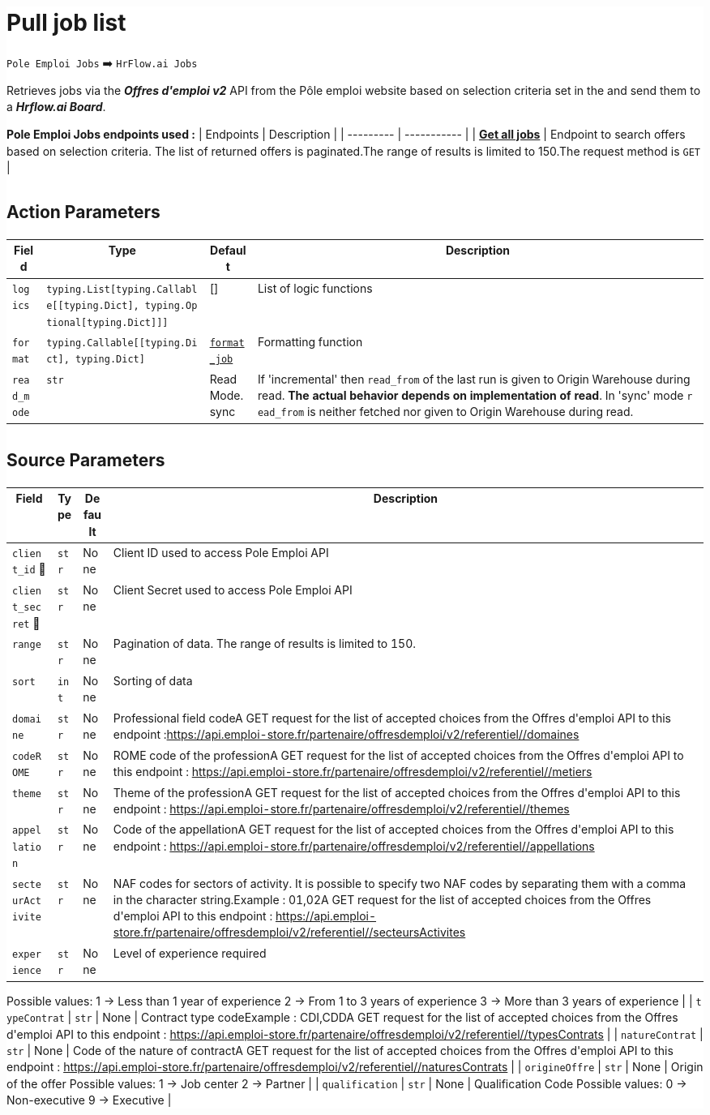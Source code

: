 
# Pull job list
`Pole Emploi Jobs` :arrow_right: `HrFlow.ai Jobs`

Retrieves jobs via the ***Offres d'emploi v2*** API from the Pôle emploi website based on selection criteria set in the and send them to a ***Hrflow.ai Board***.


**Pole Emploi Jobs endpoints used :**
| Endpoints | Description |
| --------- | ----------- |
| [**Get all jobs**](https://pole-emploi.io/data/api/offres-emploi?tabgroup-api=documentation&doc-section=api-doc-section-rechercher-par-crit%C3%A8res) | Endpoint to search offers based on selection criteria. The list of returned offers is paginated.The range of results is limited to 150.The request method is `GET` |



## Action Parameters

| Field | Type | Default | Description |
| ----- | ---- | ------- | ----------- |
| `logics`  | `typing.List[typing.Callable[[typing.Dict], typing.Optional[typing.Dict]]]` | [] | List of logic functions |
| `format`  | `typing.Callable[[typing.Dict], typing.Dict]` | [`format_job`](../connector.py#L77) | Formatting function |
| `read_mode`  | `str` | ReadMode.sync | If 'incremental' then `read_from` of the last run is given to Origin Warehouse during read. **The actual behavior depends on implementation of read**. In 'sync' mode `read_from` is neither fetched nor given to Origin Warehouse during read. |

## Source Parameters

| Field | Type | Default | Description |
| ----- | ---- | ------- | ----------- |
| `client_id` :red_circle: | `str` | None | Client ID used to access Pole Emploi API |
| `client_secret` :red_circle: | `str` | None | Client Secret used to access Pole Emploi API |
| `range`  | `str` | None | Pagination of data. The range of results is limited to 150. |
| `sort`  | `int` | None | Sorting of data |
| `domaine`  | `str` | None | Professional field codeA GET request for the list of accepted choices from the Offres d'emploi API to this endpoint :https://api.emploi-store.fr/partenaire/offresdemploi/v2/referentiel//domaines |
| `codeROME`  | `str` | None | ROME code of the professionA GET request for the list of accepted choices from the Offres d'emploi API to this endpoint : https://api.emploi-store.fr/partenaire/offresdemploi/v2/referentiel//metiers |
| `theme`  | `str` | None | Theme of the professionA GET request for the list of accepted choices from the Offres d'emploi API to this endpoint : https://api.emploi-store.fr/partenaire/offresdemploi/v2/referentiel//themes |
| `appellation`  | `str` | None | Code of the appellationA GET request for the list of accepted choices from the Offres d'emploi API to this endpoint : https://api.emploi-store.fr/partenaire/offresdemploi/v2/referentiel//appellations |
| `secteurActivite`  | `str` | None | NAF codes for sectors of activity. It is possible to specify two NAF codes by separating them with a comma in the character string.Example : 01,02A GET request for the list of accepted choices from the Offres d'emploi API to this endpoint : https://api.emploi-store.fr/partenaire/offresdemploi/v2/referentiel//secteursActivites |
| `experience`  | `str` | None | Level of experience required
Possible values:
1 -> Less than 1 year of experience
2 -> From 1 to 3 years of experience
3 -> More than 3 years of experience |
| `typeContrat`  | `str` | None | Contract type codeExample : CDI,CDDA GET request for the list of accepted choices from the Offres d'emploi API to this endpoint : https://api.emploi-store.fr/partenaire/offresdemploi/v2/referentiel//typesContrats |
| `natureContrat`  | `str` | None | Code of the nature of contractA GET request for the list of accepted choices from the Offres d'emploi API to this endpoint : https://api.emploi-store.fr/partenaire/offresdemploi/v2/referentiel//naturesContrats |
| `origineOffre`  | `str` | None | Origin of the offer
Possible values:
1 -> Job center
2 -> Partner |
| `qualification`  | `str` | None | Qualification Code
Possible values:
0 -> Non-executive
9 -> Executive |